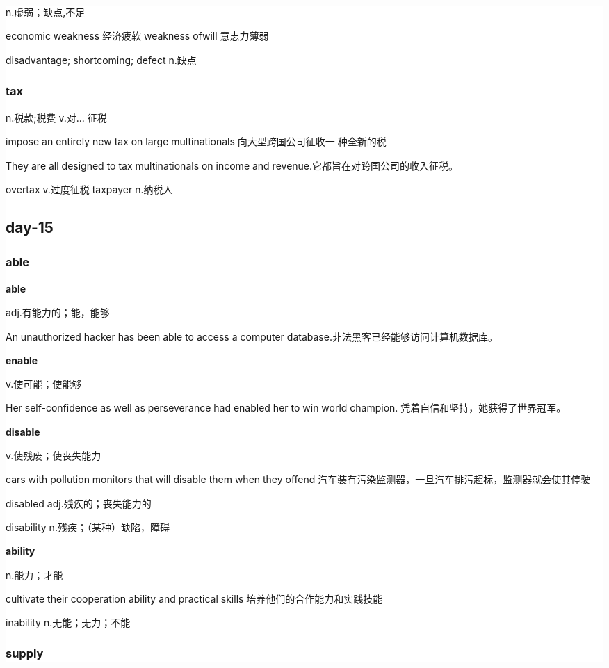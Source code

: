 n.虚弱；缺点,不足

economic weakness 经济疲软          weakness ofwill 意志力薄弱 

disadvantage; shortcoming; defect n.缺点



### tax

n.税款;税费  v.对... 征税

impose an entirely new tax on large multinationals 向大型跨国公司征收一 种全新的税 

They are all designed to tax multinationals on income and revenue.它都旨在对跨国公司的收入征税。

overtax   v.过度征税            taxpayer    n.纳税人





## day-15

### able

**able**

adj.有能力的；能，能够

An unauthorized hacker has been able to access a computer database.非法黑客已经能够访问计算机数据库。



**enable**

v.使可能；使能够

Her self-confidence as well as perseverance had enabled her to win world champion.
凭着自信和坚持，她获得了世界冠军。



**disable**

v.使残废；使丧失能力

cars with pollution monitors that will disable them when they offend 汽车装有污染监测器，一旦汽车排污超标，监测器就会使其停驶

disabled    adj.残疾的；丧失能力的 

disability    n.残疾；（某种）缺陷，障碍



**ability**

n.能力；才能

cultivate their cooperation ability and practical skills 培养他们的合作能力和实践技能

inability     n.无能；无力；不能



### supply
